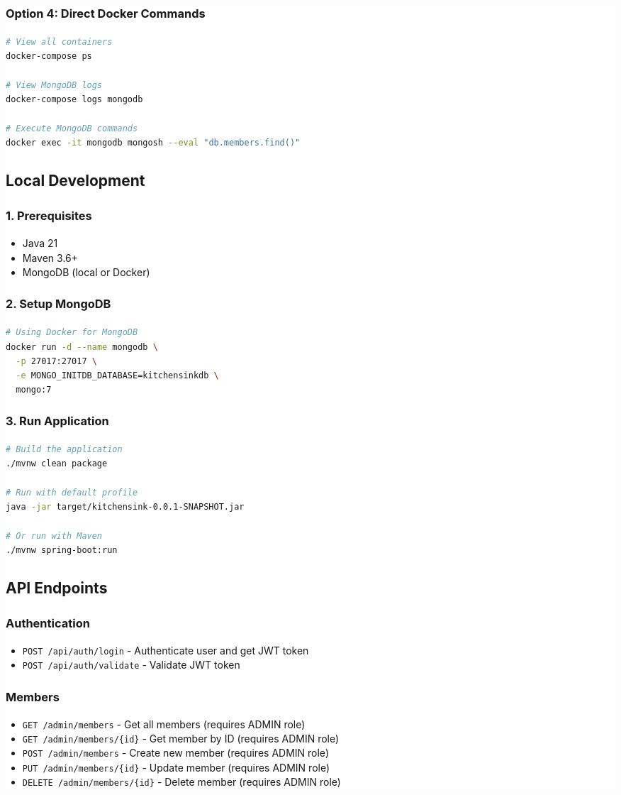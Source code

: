 ### Option 4: Direct Docker Commands
```bash
# View all containers
docker-compose ps

# View MongoDB logs
docker-compose logs mongodb

# Execute MongoDB commands
docker exec -it mongodb mongosh --eval "db.members.find()"
```

## Local Development

### 1. Prerequisites
- Java 21
- Maven 3.6+
- MongoDB (local or Docker)

### 2. Setup MongoDB
```bash
# Using Docker for MongoDB
docker run -d --name mongodb \
  -p 27017:27017 \
  -e MONGO_INITDB_DATABASE=kitchensinkdb \
  mongo:7
```

### 3. Run Application
```bash
# Build the application
./mvnw clean package

# Run with default profile
java -jar target/kitchensink-0.0.1-SNAPSHOT.jar

# Or run with Maven
./mvnw spring-boot:run
```

## API Endpoints

### Authentication
- `POST /api/auth/login` - Authenticate user and get JWT token
- `POST /api/auth/validate` - Validate JWT token

### Members
- `GET /admin/members` - Get all members (requires ADMIN role)
- `GET /admin/members/{id}` - Get member by ID (requires ADMIN role)
- `POST /admin/members` - Create new member (requires ADMIN role)
- `PUT /admin/members/{id}` - Update member (requires ADMIN role)
- `DELETE /admin/members/{id}` - Delete member (requires ADMIN role)
